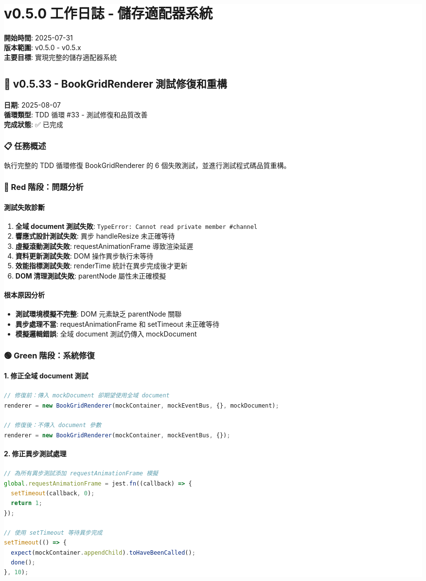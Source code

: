 # v0.5.0 工作日誌 - 儲存適配器系統

**開始時間**: 2025-07-31  
**版本範圍**: v0.5.0 - v0.5.x  
**主要目標**: 實現完整的儲存適配器系統

## 📝 v0.5.33 - BookGridRenderer 測試修復和重構

**日期**: 2025-08-07  
**循環類型**: TDD 循環 #33 - 測試修復和品質改善  
**完成狀態**: ✅ 已完成

### 📋 任務概述

執行完整的 TDD 循環修復 BookGridRenderer 的 6 個失敗測試，並進行測試程式碼品質重構。

### 🔴 Red 階段：問題分析

#### 測試失敗診斷
1. **全域 document 測試失敗**: `TypeError: Cannot read private member #channel`
2. **響應式設計測試失敗**: 異步 handleResize 未正確等待
3. **虛擬滾動測試失敗**: requestAnimationFrame 導致渲染延遲
4. **資料更新測試失敗**: DOM 操作異步執行未等待
5. **效能指標測試失敗**: renderTime 統計在異步完成後才更新
6. **DOM 清理測試失敗**: parentNode 屬性未正確模擬

#### 根本原因分析
- **測試環境模擬不完整**: DOM 元素缺乏 parentNode 關聯
- **異步處理不當**: requestAnimationFrame 和 setTimeout 未正確等待
- **模擬邏輯錯誤**: 全域 document 測試仍傳入 mockDocument

### 🟢 Green 階段：系統修復

#### 1. 修正全域 document 測試
```javascript
// 修復前：傳入 mockDocument 卻期望使用全域 document
renderer = new BookGridRenderer(mockContainer, mockEventBus, {}, mockDocument);

// 修復後：不傳入 document 參數
renderer = new BookGridRenderer(mockContainer, mockEventBus, {});
```

#### 2. 修正異步測試處理
```javascript
// 為所有異步測試添加 requestAnimationFrame 模擬
global.requestAnimationFrame = jest.fn((callback) => {
  setTimeout(callback, 0);
  return 1;
});

// 使用 setTimeout 等待異步完成
setTimeout(() => {
  expect(mockContainer.appendChild).toHaveBeenCalled();
  done();
}, 10);
```
